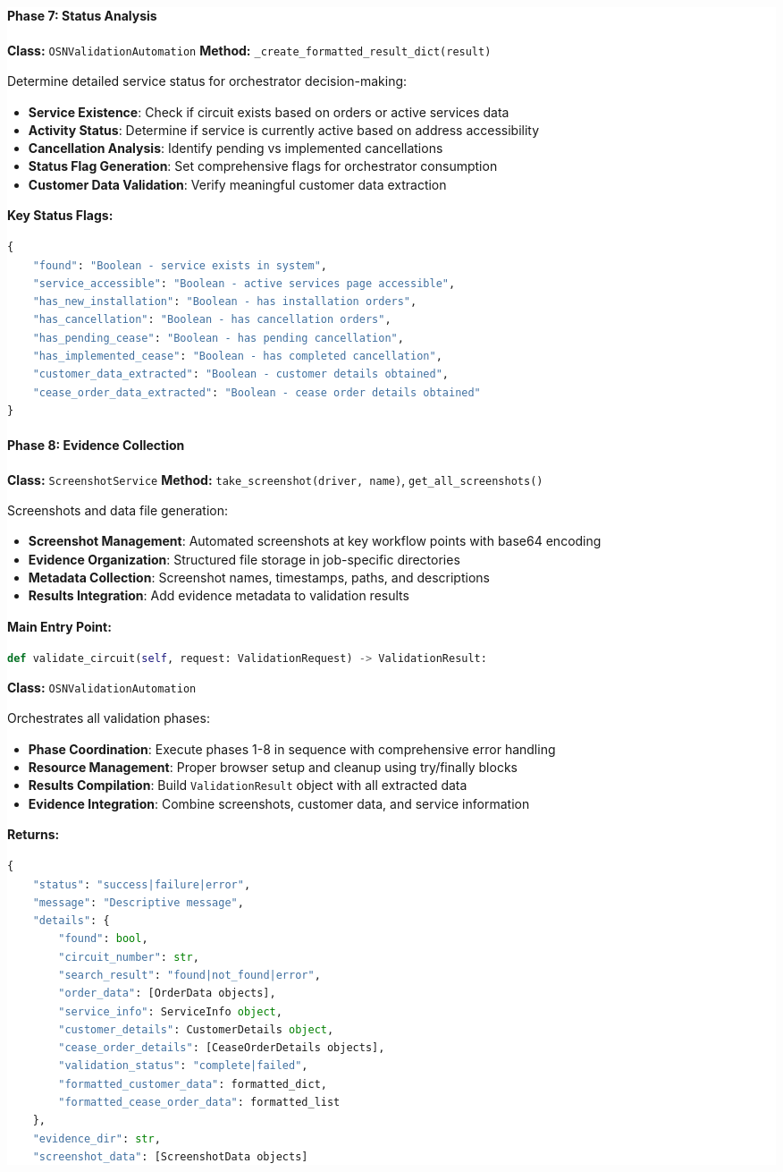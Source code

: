 #### **Phase 7: Status Analysis**
**Class:** `OSNValidationAutomation`
**Method:** `_create_formatted_result_dict(result)`

Determine detailed service status for orchestrator decision-making:
* **Service Existence**: Check if circuit exists based on orders or active services data
* **Activity Status**: Determine if service is currently active based on address accessibility
* **Cancellation Analysis**: Identify pending vs implemented cancellations
* **Status Flag Generation**: Set comprehensive flags for orchestrator consumption
* **Customer Data Validation**: Verify meaningful customer data extraction

**Key Status Flags:**
```python
{
    "found": "Boolean - service exists in system",
    "service_accessible": "Boolean - active services page accessible", 
    "has_new_installation": "Boolean - has installation orders",
    "has_cancellation": "Boolean - has cancellation orders",
    "has_pending_cease": "Boolean - has pending cancellation",
    "has_implemented_cease": "Boolean - has completed cancellation",
    "customer_data_extracted": "Boolean - customer details obtained",
    "cease_order_data_extracted": "Boolean - cease order details obtained"
}
```

#### **Phase 8: Evidence Collection**
**Class:** `ScreenshotService`
**Method:** `take_screenshot(driver, name)`, `get_all_screenshots()`

Screenshots and data file generation:
* **Screenshot Management**: Automated screenshots at key workflow points with base64 encoding
* **Evidence Organization**: Structured file storage in job-specific directories
* **Metadata Collection**: Screenshot names, timestamps, paths, and descriptions
* **Results Integration**: Add evidence metadata to validation results

**Main Entry Point:**

```python
def validate_circuit(self, request: ValidationRequest) -> ValidationResult:
```
**Class:** `OSNValidationAutomation`

Orchestrates all validation phases:
* **Phase Coordination**: Execute phases 1-8 in sequence with comprehensive error handling
* **Resource Management**: Proper browser setup and cleanup using try/finally blocks
* **Results Compilation**: Build `ValidationResult` object with all extracted data
* **Evidence Integration**: Combine screenshots, customer data, and service information

**Returns:**
```python
{
    "status": "success|failure|error",
    "message": "Descriptive message",
    "details": {
        "found": bool, 
        "circuit_number": str, 
        "search_result": "found|not_found|error",
        "order_data": [OrderData objects],
        "service_info": ServiceInfo object,
        "customer_details": CustomerDetails object,
        "cease_order_details": [CeaseOrderDetails objects],
        "validation_status": "complete|failed",
        "formatted_customer_data": formatted_dict,
        "formatted_cease_order_data": formatted_list
    },
    "evidence_dir": str, 
    "screenshot_data": [ScreenshotData objects]
```